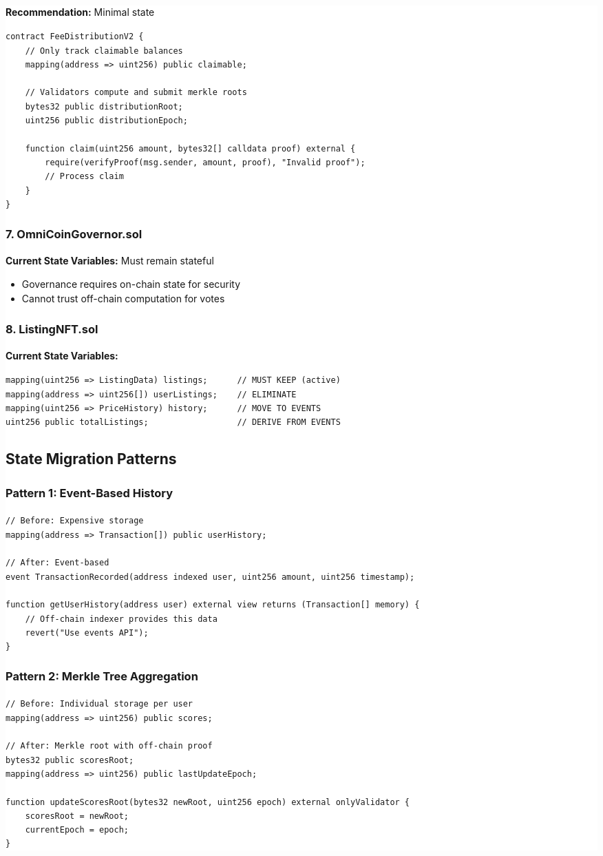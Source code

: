 **Recommendation:** Minimal state
```solidity
contract FeeDistributionV2 {
    // Only track claimable balances
    mapping(address => uint256) public claimable;
    
    // Validators compute and submit merkle roots
    bytes32 public distributionRoot;
    uint256 public distributionEpoch;
    
    function claim(uint256 amount, bytes32[] calldata proof) external {
        require(verifyProof(msg.sender, amount, proof), "Invalid proof");
        // Process claim
    }
}
```

### 7. OmniCoinGovernor.sol

**Current State Variables:** Must remain stateful
- Governance requires on-chain state for security
- Cannot trust off-chain computation for votes

### 8. ListingNFT.sol

**Current State Variables:**
```solidity
mapping(uint256 => ListingData) listings;      // MUST KEEP (active)
mapping(address => uint256[]) userListings;    // ELIMINATE
mapping(uint256 => PriceHistory) history;      // MOVE TO EVENTS
uint256 public totalListings;                  // DERIVE FROM EVENTS
```

## State Migration Patterns

### Pattern 1: Event-Based History
```solidity
// Before: Expensive storage
mapping(address => Transaction[]) public userHistory;

// After: Event-based
event TransactionRecorded(address indexed user, uint256 amount, uint256 timestamp);

function getUserHistory(address user) external view returns (Transaction[] memory) {
    // Off-chain indexer provides this data
    revert("Use events API");
}
```

### Pattern 2: Merkle Tree Aggregation
```solidity
// Before: Individual storage per user
mapping(address => uint256) public scores;

// After: Merkle root with off-chain proof
bytes32 public scoresRoot;
mapping(address => uint256) public lastUpdateEpoch;

function updateScoresRoot(bytes32 newRoot, uint256 epoch) external onlyValidator {
    scoresRoot = newRoot;
    currentEpoch = epoch;
}
```
